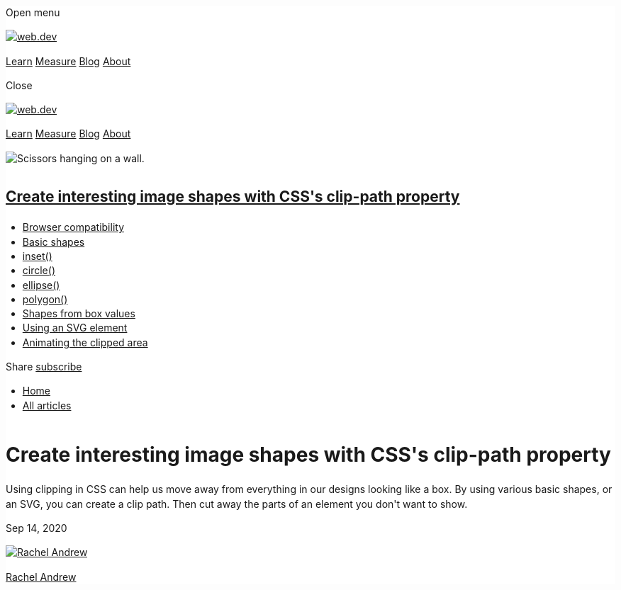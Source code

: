 <span class="w-tooltip w-tooltip--left">Open menu</span>

<a href="/" class="header-default__logo-link gc-analytics-event"><img src="/images/lockup.svg" alt="web.dev" class="header-default__logo" width="125" height="30" /></a>

<a href="/learn/" class="header-default__link gc-analytics-event">Learn</a> <a href="/measure/" class="header-default__link gc-analytics-event">Measure</a> <a href="/blog/" class="header-default__link gc-analytics-event">Blog</a> <a href="/about/" class="header-default__link gc-analytics-event">About</a>

<span class="w-tooltip">Close</span>

<a href="/" class="gc-analytics-event"><img src="/images/lockup.svg" alt="web.dev" class="drawer-default__logo" width="125" height="30" /></a>

<a href="/learn/" class="drawer-default__link gc-analytics-event">Learn</a> <a href="/measure/" class="drawer-default__link gc-analytics-event">Measure</a> <a href="/blog/" class="drawer-default__link gc-analytics-event">Blog</a> <a href="/about/" class="drawer-default__link gc-analytics-event">About</a>

<img src="https://web-dev.imgix.net/image/admin/Pl4AScfj5y8ovHD1pi64.jpg?auto=format" alt="Scissors hanging on a wall." class="w-hero w-hero--cover" sizes="100vw" srcset="https://web-dev.imgix.net/image/admin/Pl4AScfj5y8ovHD1pi64.jpg?auto=format&amp;w=200 200w,     https://web-dev.imgix.net/image/admin/Pl4AScfj5y8ovHD1pi64.jpg?auto=format&amp;w=228 228w,     https://web-dev.imgix.net/image/admin/Pl4AScfj5y8ovHD1pi64.jpg?auto=format&amp;w=260 260w,     https://web-dev.imgix.net/image/admin/Pl4AScfj5y8ovHD1pi64.jpg?auto=format&amp;w=296 296w,     https://web-dev.imgix.net/image/admin/Pl4AScfj5y8ovHD1pi64.jpg?auto=format&amp;w=338 338w,     https://web-dev.imgix.net/image/admin/Pl4AScfj5y8ovHD1pi64.jpg?auto=format&amp;w=385 385w,     https://web-dev.imgix.net/image/admin/Pl4AScfj5y8ovHD1pi64.jpg?auto=format&amp;w=439 439w,     https://web-dev.imgix.net/image/admin/Pl4AScfj5y8ovHD1pi64.jpg?auto=format&amp;w=500 500w,     https://web-dev.imgix.net/image/admin/Pl4AScfj5y8ovHD1pi64.jpg?auto=format&amp;w=571 571w,     https://web-dev.imgix.net/image/admin/Pl4AScfj5y8ovHD1pi64.jpg?auto=format&amp;w=650 650w,     https://web-dev.imgix.net/image/admin/Pl4AScfj5y8ovHD1pi64.jpg?auto=format&amp;w=741 741w,     https://web-dev.imgix.net/image/admin/Pl4AScfj5y8ovHD1pi64.jpg?auto=format&amp;w=845 845w,     https://web-dev.imgix.net/image/admin/Pl4AScfj5y8ovHD1pi64.jpg?auto=format&amp;w=964 964w,     https://web-dev.imgix.net/image/admin/Pl4AScfj5y8ovHD1pi64.jpg?auto=format&amp;w=1098 1098w,     https://web-dev.imgix.net/image/admin/Pl4AScfj5y8ovHD1pi64.jpg?auto=format&amp;w=1252 1252w,     https://web-dev.imgix.net/image/admin/Pl4AScfj5y8ovHD1pi64.jpg?auto=format&amp;w=1428 1428w,     https://web-dev.imgix.net/image/admin/Pl4AScfj5y8ovHD1pi64.jpg?auto=format&amp;w=1600 1600w" width="1600" height="480" />

## <a href="#create-interesting-image-shapes-with-css&#39;s-clip-path-property" class="w-toc__header--link">Create interesting image shapes with CSS's clip-path property</a>

- [Browser compatibility](#browser-compatibility)
- [Basic shapes](#basic-shapes)
- [inset()](<#inset()>)
- [circle()](<#circle()>)
- [ellipse()](<#ellipse()>)
- [polygon()](<#polygon()>)
- [Shapes from box values](#shapes-from-box-values)
- [Using an SVG element](#using-an-svg-element)
- [Animating the clipped area](#animating-the-clipped-area)

Share <a href="/newsletter/" class="w-actions__fab w-actions__fab--subscribe gc-analytics-event"><span>subscribe</span></a>

- <a href="/" class="w-breadcrumbs__link w-breadcrumbs__link--left-justify gc-analytics-event">Home</a>
- <a href="/blog" class="w-breadcrumbs__link gc-analytics-event">All articles</a>

# Create interesting image shapes with CSS's clip-path property

Using clipping in CSS can help us move away from everything in our designs looking like a box. By using various basic shapes, or an SVG, you can create a clip path. Then cut away the parts of an element you don't want to show.

Sep 14, 2020

[<img src="https://web-dev.imgix.net/image/admin/dUAN2DEXHRT6G6iPrIby.jpg?auto=format&amp;fit=crop&amp;h=64&amp;w=64" alt="Rachel Andrew" class="w-author__image" sizes="(min-width: 64px) 64px, calc(100vw - 48px)" srcset="https://web-dev.imgix.net/image/admin/dUAN2DEXHRT6G6iPrIby.jpg?fit=crop&amp;h=64&amp;w=64&amp;auto=format&amp;dpr=1&amp;q=75 1x,     https://web-dev.imgix.net/image/admin/dUAN2DEXHRT6G6iPrIby.jpg?fit=crop&amp;h=64&amp;w=64&amp;auto=format&amp;dpr=2&amp;q=50 2x,     https://web-dev.imgix.net/image/admin/dUAN2DEXHRT6G6iPrIby.jpg?fit=crop&amp;h=64&amp;w=64&amp;auto=format&amp;dpr=3&amp;q=35 3x,     https://web-dev.imgix.net/image/admin/dUAN2DEXHRT6G6iPrIby.jpg?fit=crop&amp;h=64&amp;w=64&amp;auto=format&amp;dpr=4&amp;q=23 4x,     https://web-dev.imgix.net/image/admin/dUAN2DEXHRT6G6iPrIby.jpg?fit=crop&amp;h=64&amp;w=64&amp;auto=format&amp;dpr=5&amp;q=20 5x" width="64" height="64" />](/authors/rachelandrew/)

<a href="/authors/rachelandrew/" class="w-author__name-link">Rachel Andrew</a>
